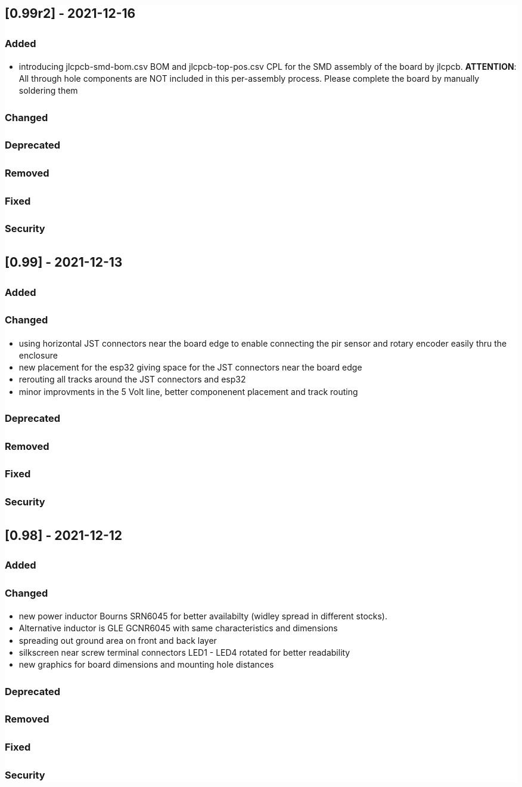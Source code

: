 ## [0.99r2] - 2021-12-16
### Added
- introducing jlcpcb-smd-bom.csv BOM and jlcpcb-top-pos.csv CPL for the SMD assembly of the board by jlcpcb. **ATTENTION**: All through hole components are NOT included in this per-assembly process. Please complete the board by manually soldering them
### Changed
### Deprecated
### Removed
### Fixed
### Security

## [0.99] - 2021-12-13
### Added
### Changed
- using horizontal JST connectors near the board edge to enable connecting the pir sensor and rotary encoder easily thru the enclosure
- new placement for the esp32 giving space for the JST connectors near the board edge
- rerouting all tracks around the JST connectors and esp32
- minor improvments in the 5 Volt line, better componenent placement and track routing
### Deprecated
### Removed
### Fixed
### Security

## [0.98] - 2021-12-12
### Added
### Changed
- new power inductor Bourns SRN6045 for better availabilty (widley spread in different stocks).
- Alternative inductor is GLE GCNR6045 with same characteristics and dimensions
- spreading out ground area on front and back layer
- silkscreen near screw terminal connectors LED1 - LED4 rotated for better readability
- new graphics for board dimensions and mounting hole distances
### Deprecated
### Removed
### Fixed
### Security
